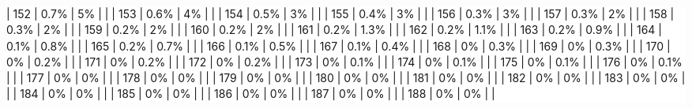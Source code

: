 | 152 | 0.7% | 5% |  |
| 153 | 0.6% | 4% |  |
| 154 | 0.5% | 3% |  |
| 155 | 0.4% | 3% |  |
| 156 | 0.3% | 3% |  |
| 157 | 0.3% | 2% |  |
| 158 | 0.3% | 2% |  |
| 159 | 0.2% | 2% |  |
| 160 | 0.2% | 2% |  |
| 161 | 0.2% | 1.3% |  |
| 162 | 0.2% | 1.1% |  |
| 163 | 0.2% | 0.9% |  |
| 164 | 0.1% | 0.8% |  |
| 165 | 0.2% | 0.7% |  |
| 166 | 0.1% | 0.5% |  |
| 167 | 0.1% | 0.4% |  |
| 168 | 0% | 0.3% |  |
| 169 | 0% | 0.3% |  |
| 170 | 0% | 0.2% |  |
| 171 | 0% | 0.2% |  |
| 172 | 0% | 0.2% |  |
| 173 | 0% | 0.1% |  |
| 174 | 0% | 0.1% |  |
| 175 | 0% | 0.1% |  |
| 176 | 0% | 0.1% |  |
| 177 | 0% | 0% |  |
| 178 | 0% | 0% |  |
| 179 | 0% | 0% |  |
| 180 | 0% | 0% |  |
| 181 | 0% | 0% |  |
| 182 | 0% | 0% |  |
| 183 | 0% | 0% |  |
| 184 | 0% | 0% |  |
| 185 | 0% | 0% |  |
| 186 | 0% | 0% |  |
| 187 | 0% | 0% |  |
| 188 | 0% | 0% |  |